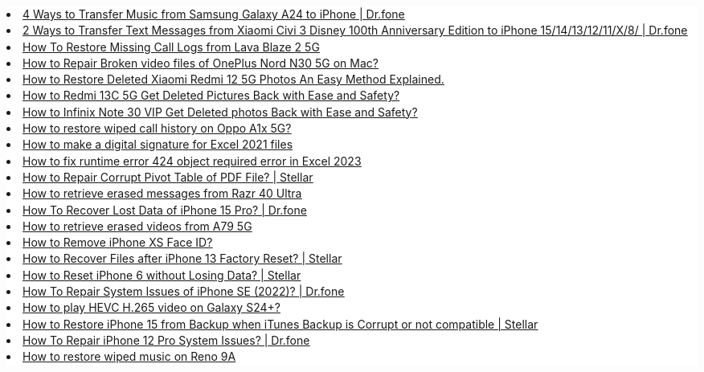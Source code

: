 <li><a href="https://blog-min.techidaily.com/4-ways-to-transfer-music-from-samsung-galaxy-a24-to-iphone-drfone-by-drfone-transfer-from-android-transfer-from-android/"><u>4 Ways to Transfer Music from Samsung Galaxy A24 to iPhone | Dr.fone</u></a></li>
<li><a href="https://blog-min.techidaily.com/2-ways-to-transfer-text-messages-from-xiaomi-civi-3-disney-100th-anniversary-edition-to-iphone-1514131211x8-drfone-by-drfone-transfer-from-android-transfer-from-android/"><u>2 Ways to Transfer Text Messages from Xiaomi Civi 3 Disney 100th Anniversary Edition to iPhone 15/14/13/12/11/X/8/ | Dr.fone</u></a></li>
<li><a href="https://blog-min.techidaily.com/how-to-restore-missing-call-logs-from-lava-blaze-2-5g-by-fonelab-android-recover-call-logs/"><u>How To  Restore Missing Call Logs from Lava Blaze 2 5G</u></a></li>
<li><a href="https://blog-min.techidaily.com/how-to-repair-broken-video-files-of-oneplus-nord-n30-5g-on-mac-by-stellar-video-repair-mobile-video-repair/"><u>How to Repair Broken video files of OnePlus Nord N30 5G on Mac?</u></a></li>
<li><a href="https://blog-min.techidaily.com/how-to-restore-deleted-xiaomi-redmi-12-5g-photos-an-easy-method-explained-by-fonelab-android-recover-photos/"><u>How to Restore Deleted Xiaomi Redmi 12 5G Photos  An Easy Method Explained.</u></a></li>
<li><a href="https://blog-min.techidaily.com/how-to-redmi-13c-5g-get-deleted-pictures-back-with-ease-and-safety-by-fonelab-android-recover-pictures/"><u>How to Redmi 13C 5G Get Deleted Pictures Back with Ease and Safety?</u></a></li>
<li><a href="https://blog-min.techidaily.com/how-to-infinix-note-30-vip-get-deleted-photos-back-with-ease-and-safety-by-fonelab-android-recover-photos/"><u>How to Infinix Note 30 VIP Get Deleted photos Back with Ease and Safety?</u></a></li>
<li><a href="https://blog-min.techidaily.com/how-to-restore-wiped-call-history-on-oppo-a1x-5g-by-fonelab-android-recover-call-logs/"><u>How to restore wiped call history on Oppo A1x 5G?</u></a></li>
<li><a href="https://blog-min.techidaily.com/how-to-make-a-digital-signature-for-excel-2021-files-by-ldigisigner-sign-a-excel-sign-a-excel/"><u>How to make a digital signature for Excel 2021 files</u></a></li>
<li><a href="https://blog-min.techidaily.com/how-to-fix-runtime-error-424-object-required-error-in-excel-2023-by-stellar-guide/"><u>How to fix runtime error 424 object required error in Excel 2023</u></a></li>
<li><a href="https://blog-min.techidaily.com/how-to-repair-corrupt-pivot-table-of-pdf-file-stellar-by-stellar-guide/"><u>How to Repair Corrupt Pivot Table of PDF File? | Stellar</u></a></li>
<li><a href="https://blog-min.techidaily.com/how-to-retrieve-erased-messages-from-razr-40-ultra-by-fonelab-android-recover-messages/"><u>How to retrieve erased messages from Razr 40 Ultra</u></a></li>
<li><a href="https://blog-min.techidaily.com/how-to-recover-lost-data-of-iphone-15-pro-drfone-by-drfone-ios-data-recovery-ios-data-recovery/"><u>How To Recover Lost Data of iPhone 15 Pro? | Dr.fone</u></a></li>
<li><a href="https://blog-min.techidaily.com/how-to-retrieve-erased-videos-from-a79-5g-by-fonelab-android-recover-video/"><u>How to retrieve erased videos from A79 5G</u></a></li>
<li><a href="https://blog-min.techidaily.com/how-to-remove-iphone-xs-face-id-by-drfone-ios-unlock-ios-unlock/"><u>How to Remove iPhone XS Face ID?</u></a></li>
<li><a href="https://blog-min.techidaily.com/how-to-recover-files-after-iphone-13-factory-reset-stellar-by-stellar-data-recovery-ios-iphone-data-recovery/"><u>How to Recover Files after iPhone 13 Factory Reset? | Stellar</u></a></li>
<li><a href="https://blog-min.techidaily.com/how-to-reset-iphone-6-without-losing-data-stellar-by-stellar-data-recovery-ios-iphone-data-recovery/"><u>How to Reset iPhone 6 without Losing Data? | Stellar</u></a></li>
<li><a href="https://blog-min.techidaily.com/how-to-repair-system-issues-of-iphone-se-2022-drfone-by-drfone-ios-system-repair-ios-system-repair/"><u>How To Repair System Issues of iPhone SE (2022)? | Dr.fone</u></a></li>
<li><a href="https://blog-min.techidaily.com/how-to-play-hevc-h265-video-on-galaxy-s24plus-by-aiseesoft-video-converter-play-hevc-video-on-android/"><u>How to play HEVC H.265 video on Galaxy S24+?</u></a></li>
<li><a href="https://blog-min.techidaily.com/how-to-restore-iphone-15-from-backup-when-itunes-backup-is-corrupt-or-not-compatible-stellar-by-stellar-data-recovery-ios-iphone-data-recovery/"><u>How to Restore iPhone 15 from Backup when iTunes Backup is Corrupt or not compatible | Stellar</u></a></li>
<li><a href="https://blog-min.techidaily.com/how-to-repair-iphone-12-pro-system-issues-drfone-by-drfone-ios-system-repair-ios-system-repair/"><u>How To Repair iPhone 12 Pro System Issues? | Dr.fone</u></a></li>
<li><a href="https://blog-min.techidaily.com/how-to-restore-wiped-music-on-reno-9a-by-fonelab-android-recover-music/"><u>How to restore wiped music on Reno 9A</u></a></li>
